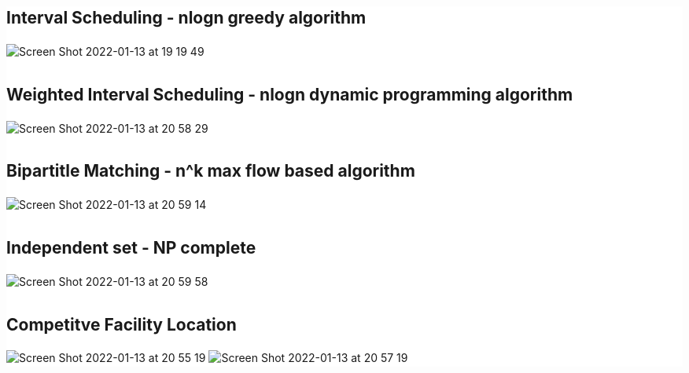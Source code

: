 ## Interval Scheduling - nlogn greedy algorithm

<img width="987" alt="Screen Shot 2022-01-13 at 19 19 49" src="https://user-images.githubusercontent.com/37787994/149440365-cd67852c-cef5-424d-a1f9-0f6b250c3f3d.png">

## Weighted Interval Scheduling - nlogn dynamic programming algorithm
<img width="987" alt="Screen Shot 2022-01-13 at 20 58 29" src="https://user-images.githubusercontent.com/37787994/149449177-559c4d31-94bb-438e-9edf-6ae4ea13b213.png">

## Bipartitle Matching - n^k max flow based algorithm
<img width="987" alt="Screen Shot 2022-01-13 at 20 59 14" src="https://user-images.githubusercontent.com/37787994/149449245-436cd88e-1034-4790-b70f-252f8faa8aad.png">

## Independent set - NP complete
<img width="987" alt="Screen Shot 2022-01-13 at 20 59 58" src="https://user-images.githubusercontent.com/37787994/149449310-0f99a929-180c-4403-9c5f-e152cfbe846f.png">

## Competitve Facility Location
 <img width="987" alt="Screen Shot 2022-01-13 at 20 55 19" src="https://user-images.githubusercontent.com/37787994/149448948-a253d4e3-ddc6-4b00-8d1d-4653bfdc42b4.png">

<img width="978" alt="Screen Shot 2022-01-13 at 20 57 19" src="https://user-images.githubusercontent.com/37787994/149449374-715fe9a6-72d2-44ae-b387-89a6a8f27ff8.png">
